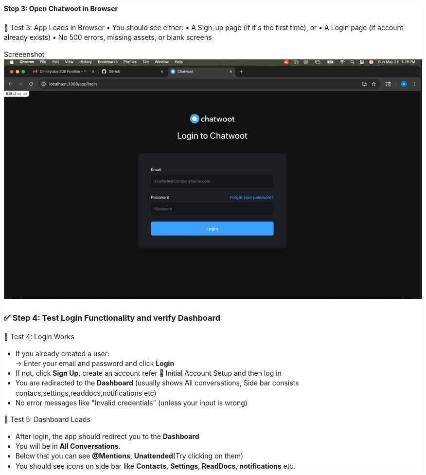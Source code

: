 
#### Step 3: Open Chatwoot in Browser

🧪 Test 3: App Loads in Browser
	•	You should see either:
	•	A Sign-up page (if it's the first time), or
	•	A Login page (if account already exists)
	•	No 500 errors, missing assets, or blank screens

 Screeenshot
![Login Page Screenshot](screenshots/chatwoot-login-page.png)

### ✅ Step 4: Test Login Functionality and verify Dashboard

🧪 Test 4: Login Works  
- If you already created a user:  
  → Enter your email and password and click **Login**  
- If not, click **Sign Up**, create an account refer 🔑 Initial Account Setup and then log in
- You are redirected to the **Dashboard** (usually shows All conversations, Side bar consists contacs,settings,readdocs,notifications etc)  
- No error messages like "Invalid credentials" (unless your input is wrong)

🧪 Test 5: Dashboard Loads  
- After login, the app should redirect you to the **Dashboard**
- You will be in **All Conversations**.
- Below that you can see **@Mentions**, **Unattended**(Try clicking on them)
- You should see icons on side bar like  **Contacts**, **Settings**, **ReadDocs**, **notifications** etc.
